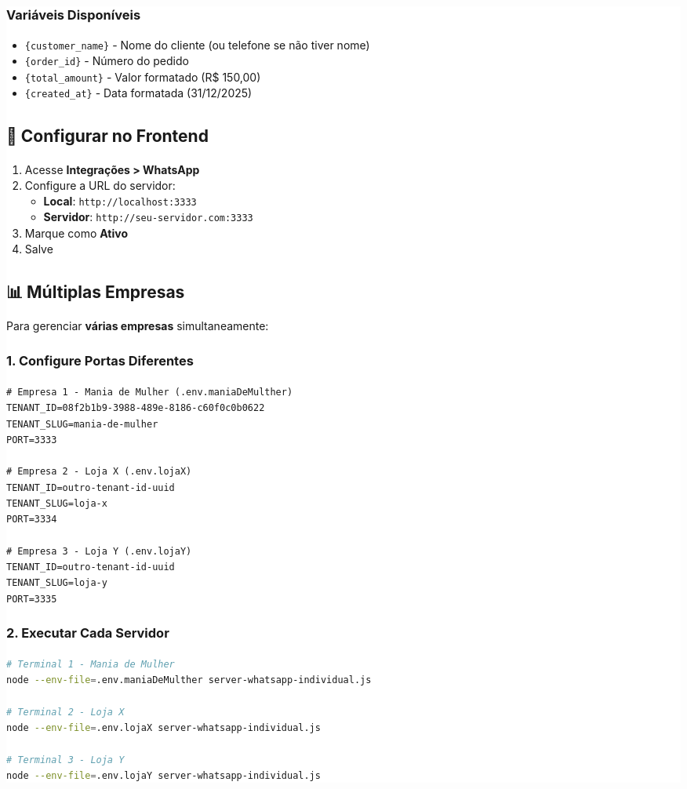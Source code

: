 ### Variáveis Disponíveis

- `{customer_name}` - Nome do cliente (ou telefone se não tiver nome)
- `{order_id}` - Número do pedido
- `{total_amount}` - Valor formatado (R$ 150,00)
- `{created_at}` - Data formatada (31/12/2025)

## 🔧 Configurar no Frontend

1. Acesse **Integrações > WhatsApp**
2. Configure a URL do servidor:
   - **Local**: `http://localhost:3333`
   - **Servidor**: `http://seu-servidor.com:3333`
3. Marque como **Ativo**
4. Salve

## 📊 Múltiplas Empresas

Para gerenciar **várias empresas** simultaneamente:

### 1. Configure Portas Diferentes

```env
# Empresa 1 - Mania de Mulher (.env.maniaDeMulther)
TENANT_ID=08f2b1b9-3988-489e-8186-c60f0c0b0622
TENANT_SLUG=mania-de-mulher
PORT=3333

# Empresa 2 - Loja X (.env.lojaX)
TENANT_ID=outro-tenant-id-uuid
TENANT_SLUG=loja-x
PORT=3334

# Empresa 3 - Loja Y (.env.lojaY)
TENANT_ID=outro-tenant-id-uuid
TENANT_SLUG=loja-y
PORT=3335
```

### 2. Executar Cada Servidor

```bash
# Terminal 1 - Mania de Mulher
node --env-file=.env.maniaDeMulther server-whatsapp-individual.js

# Terminal 2 - Loja X
node --env-file=.env.lojaX server-whatsapp-individual.js

# Terminal 3 - Loja Y
node --env-file=.env.lojaY server-whatsapp-individual.js
```
